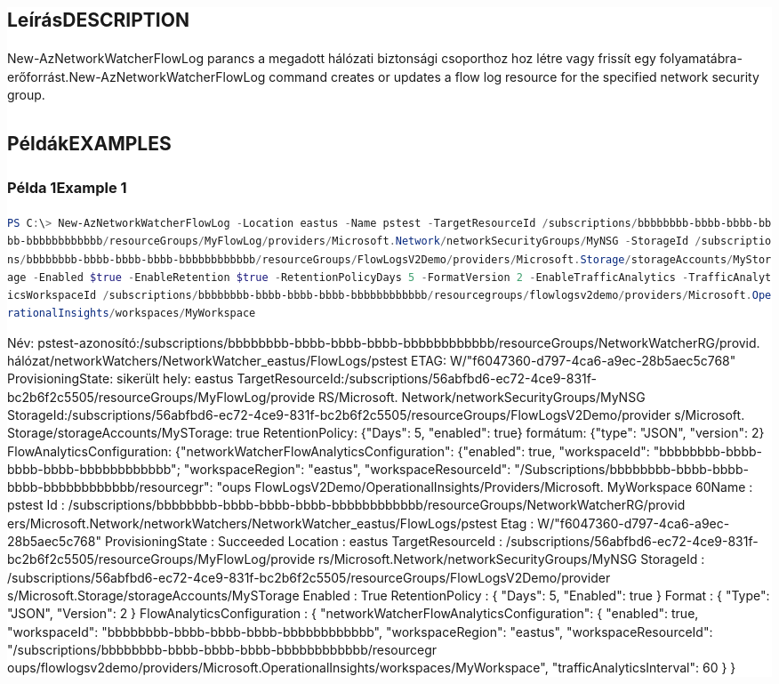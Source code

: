 ## <span data-ttu-id="f7012-111">Leírás</span><span class="sxs-lookup"><span data-stu-id="f7012-111">DESCRIPTION</span></span>
<span data-ttu-id="f7012-112">New-AzNetworkWatcherFlowLog parancs a megadott hálózati biztonsági csoporthoz hoz létre vagy frissít egy folyamatábra-erőforrást.</span><span class="sxs-lookup"><span data-stu-id="f7012-112">New-AzNetworkWatcherFlowLog command creates or updates a flow log resource for the specified network security group.</span></span>

## <span data-ttu-id="f7012-113">Példák</span><span class="sxs-lookup"><span data-stu-id="f7012-113">EXAMPLES</span></span>

### <span data-ttu-id="f7012-114">Példa 1</span><span class="sxs-lookup"><span data-stu-id="f7012-114">Example 1</span></span>
```powershell
PS C:\> New-AzNetworkWatcherFlowLog -Location eastus -Name pstest -TargetResourceId /subscriptions/bbbbbbbb-bbbb-bbbb-bbbb-bbbbbbbbbbbb/resourceGroups/MyFlowLog/providers/Microsoft.Network/networkSecurityGroups/MyNSG -StorageId /subscriptions/bbbbbbbb-bbbb-bbbb-bbbb-bbbbbbbbbbbb/resourceGroups/FlowLogsV2Demo/providers/Microsoft.Storage/storageAccounts/MyStorage -Enabled $true -EnableRetention $true -RetentionPolicyDays 5 -FormatVersion 2 -EnableTrafficAnalytics -TrafficAnalyticsWorkspaceId /subscriptions/bbbbbbbb-bbbb-bbbb-bbbb-bbbbbbbbbbbb/resourcegroups/flowlogsv2demo/providers/Microsoft.OperationalInsights/workspaces/MyWorkspace
```

<span data-ttu-id="f7012-115">Név: pstest-azonosító:/subscriptions/bbbbbbbb-bbbb-bbbb-bbbb-bbbbbbbbbbbb/resourceGroups/NetworkWatcherRG/provid. hálózat/networkWatchers/NetworkWatcher_eastus/FlowLogs/pstest ETAG: W/"f6047360-d797-4ca6-a9ec-28b5aec5c768" ProvisioningState: sikerült hely: eastus TargetResourceId:/subscriptions/56abfbd6-ec72-4ce9-831f-bc2b6f2c5505/resourceGroups/MyFlowLog/provide RS/Microsoft. Network/networkSecurityGroups/MyNSG StorageId:/subscriptions/56abfbd6-ec72-4ce9-831f-bc2b6f2c5505/resourceGroups/FlowLogsV2Demo/provider s/Microsoft. Storage/storageAccounts/MySTorage: true RetentionPolicy: {"Days": 5, "enabled": true} formátum: {"type": "JSON", "version": 2} FlowAnalyticsConfiguration: {"networkWatcherFlowAnalyticsConfiguration": {"enabled": true, "workspaceId": "bbbbbbbb-bbbb-bbbb-bbbb-bbbbbbbbbbbb"; "workspaceRegion": "eastus", "workspaceResourceId": "/Subscriptions/bbbbbbbb-bbbb-bbbb-bbbb-bbbbbbbbbbbb/resourcegr": "oups FlowLogsV2Demo/OperationalInsights/Providers/Microsoft. MyWorkspace 60</span><span class="sxs-lookup"><span data-stu-id="f7012-115">Name                       : pstest Id                         : /subscriptions/bbbbbbbb-bbbb-bbbb-bbbb-bbbbbbbbbbbb/resourceGroups/NetworkWatcherRG/provid ers/Microsoft.Network/networkWatchers/NetworkWatcher_eastus/FlowLogs/pstest Etag                       : W/"f6047360-d797-4ca6-a9ec-28b5aec5c768" ProvisioningState          : Succeeded Location                   : eastus TargetResourceId           : /subscriptions/56abfbd6-ec72-4ce9-831f-bc2b6f2c5505/resourceGroups/MyFlowLog/provide rs/Microsoft.Network/networkSecurityGroups/MyNSG StorageId                  : /subscriptions/56abfbd6-ec72-4ce9-831f-bc2b6f2c5505/resourceGroups/FlowLogsV2Demo/provider s/Microsoft.Storage/storageAccounts/MySTorage Enabled                    : True RetentionPolicy            : { "Days": 5, "Enabled": true } Format                     : { "Type": "JSON", "Version": 2 } FlowAnalyticsConfiguration : { "networkWatcherFlowAnalyticsConfiguration": { "enabled": true, "workspaceId": "bbbbbbbb-bbbb-bbbb-bbbb-bbbbbbbbbbbb", "workspaceRegion": "eastus", "workspaceResourceId": "/subscriptions/bbbbbbbb-bbbb-bbbb-bbbb-bbbbbbbbbbbb/resourcegr oups/flowlogsv2demo/providers/Microsoft.OperationalInsights/workspaces/MyWorkspace", "trafficAnalyticsInterval": 60 } }</span></span>
